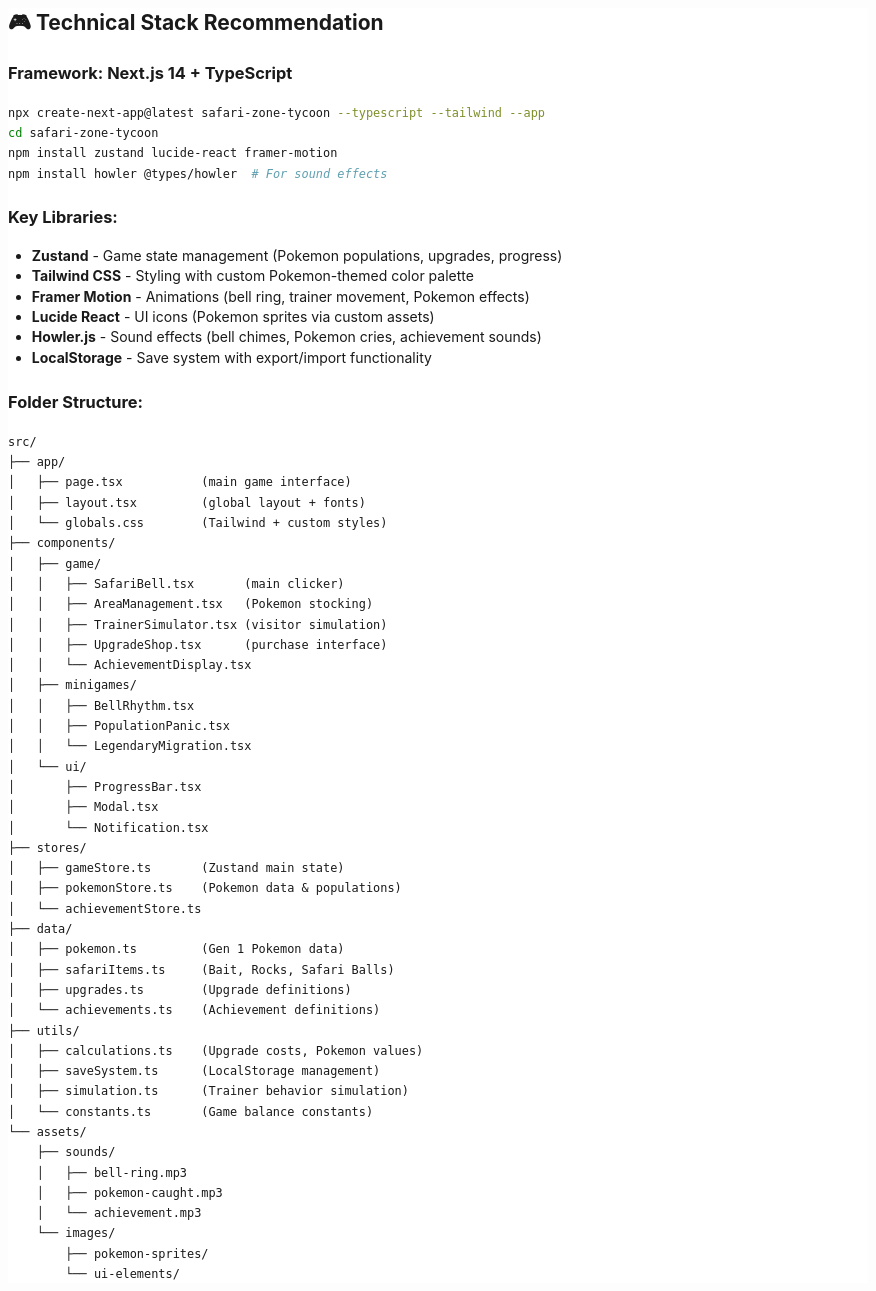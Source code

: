 ## 🎮 Technical Stack Recommendation

### Framework: **Next.js 14 + TypeScript**
```bash
npx create-next-app@latest safari-zone-tycoon --typescript --tailwind --app
cd safari-zone-tycoon
npm install zustand lucide-react framer-motion
npm install howler @types/howler  # For sound effects
```

### Key Libraries:
- **Zustand** - Game state management (Pokemon populations, upgrades, progress)
- **Tailwind CSS** - Styling with custom Pokemon-themed color palette
- **Framer Motion** - Animations (bell ring, trainer movement, Pokemon effects)
- **Lucide React** - UI icons (Pokemon sprites via custom assets)
- **Howler.js** - Sound effects (bell chimes, Pokemon cries, achievement sounds)
- **LocalStorage** - Save system with export/import functionality

### Folder Structure:
```
src/
├── app/
│   ├── page.tsx           (main game interface)
│   ├── layout.tsx         (global layout + fonts)
│   └── globals.css        (Tailwind + custom styles)
├── components/
│   ├── game/
│   │   ├── SafariBell.tsx       (main clicker)
│   │   ├── AreaManagement.tsx   (Pokemon stocking)
│   │   ├── TrainerSimulator.tsx (visitor simulation)
│   │   ├── UpgradeShop.tsx      (purchase interface)
│   │   └── AchievementDisplay.tsx
│   ├── minigames/
│   │   ├── BellRhythm.tsx
│   │   ├── PopulationPanic.tsx
│   │   └── LegendaryMigration.tsx
│   └── ui/
│       ├── ProgressBar.tsx
│       ├── Modal.tsx
│       └── Notification.tsx
├── stores/
│   ├── gameStore.ts       (Zustand main state)
│   ├── pokemonStore.ts    (Pokemon data & populations)
│   └── achievementStore.ts
├── data/
│   ├── pokemon.ts         (Gen 1 Pokemon data)
│   ├── safariItems.ts     (Bait, Rocks, Safari Balls)
│   ├── upgrades.ts        (Upgrade definitions)
│   └── achievements.ts    (Achievement definitions)
├── utils/
│   ├── calculations.ts    (Upgrade costs, Pokemon values)
│   ├── saveSystem.ts      (LocalStorage management)
│   ├── simulation.ts      (Trainer behavior simulation)
│   └── constants.ts       (Game balance constants)
└── assets/
    ├── sounds/
    │   ├── bell-ring.mp3
    │   ├── pokemon-caught.mp3
    │   └── achievement.mp3
    └── images/
        ├── pokemon-sprites/
        └── ui-elements/
```